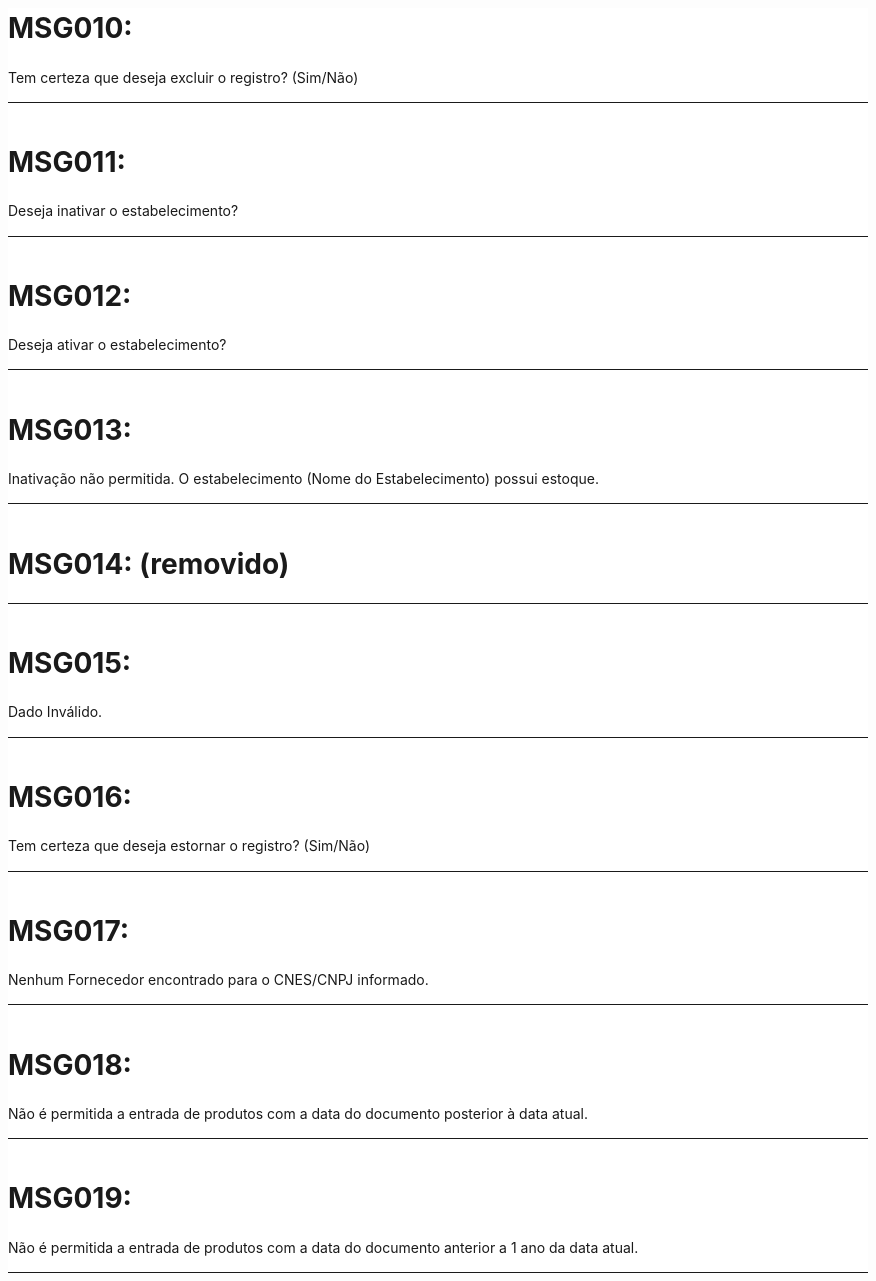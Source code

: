# MSG010:
Tem certeza que deseja excluir o registro? (Sim/Não) 

---
# MSG011:
Deseja inativar o estabelecimento?

---
# MSG012:
Deseja ativar o estabelecimento?  

---
# MSG013:
Inativação não permitida. O estabelecimento (Nome do Estabelecimento) possui estoque.  

---
# MSG014: (removido)

---
# MSG015:
Dado Inválido.

---
# MSG016:
Tem certeza que deseja estornar o registro? (Sim/Não)  

---
# MSG017:
Nenhum Fornecedor encontrado para o CNES/CNPJ informado.  

---
# MSG018:
Não é permitida a entrada de produtos com a data do documento posterior à data atual.  

---
# MSG019:
Não é permitida a entrada de produtos com a data do documento anterior a 1 ano da data atual.   

---